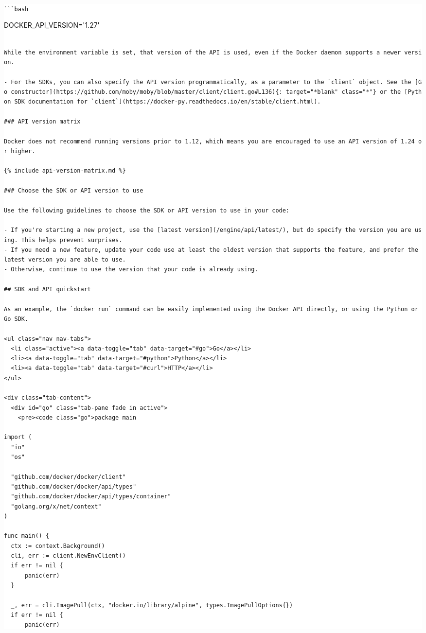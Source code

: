     ```bash
DOCKER_API_VERSION='1.27'
```

While the environment variable is set, that version of the API is used, even if the Docker daemon supports a newer version.

- For the SDKs, you can also specify the API version programmatically, as a parameter to the `client` object. See the [Go constructor](https://github.com/moby/moby/blob/master/client/client.go#L136){: target="*blank" class="*"} or the [Python SDK documentation for `client`](https://docker-py.readthedocs.io/en/stable/client.html).

### API version matrix

Docker does not recommend running versions prior to 1.12, which means you are encouraged to use an API version of 1.24 or higher.

{% include api-version-matrix.md %}

### Choose the SDK or API version to use

Use the following guidelines to choose the SDK or API version to use in your code:

- If you're starting a new project, use the [latest version](/engine/api/latest/), but do specify the version you are using. This helps prevent surprises.
- If you need a new feature, update your code use at least the oldest version that supports the feature, and prefer the latest version you are able to use.
- Otherwise, continue to use the version that your code is already using.

## SDK and API quickstart

As an example, the `docker run` command can be easily implemented using the Docker API directly, or using the Python or Go SDK.

<ul class="nav nav-tabs">
  <li class="active"><a data-toggle="tab" data-target="#go">Go</a></li>
  <li><a data-toggle="tab" data-target="#python">Python</a></li>
  <li><a data-toggle="tab" data-target="#curl">HTTP</a></li>
</ul>

<div class="tab-content">
  <div id="go" class="tab-pane fade in active">
    <pre><code class="go">package main

import (
  "io"
  "os"

  "github.com/docker/docker/client"
  "github.com/docker/docker/api/types"
  "github.com/docker/docker/api/types/container"
  "golang.org/x/net/context"
)

func main() {
  ctx := context.Background()
  cli, err := client.NewEnvClient()
  if err != nil {
      panic(err)
  }

  _, err = cli.ImagePull(ctx, "docker.io/library/alpine", types.ImagePullOptions{})
  if err != nil {
      panic(err)
```